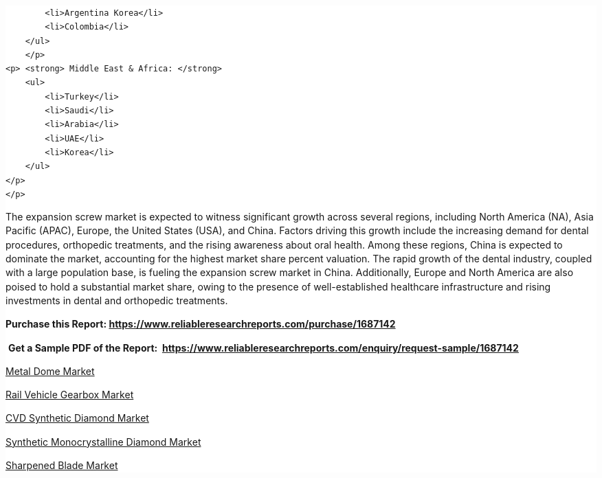             <li>Argentina Korea</li>
            <li>Colombia</li>
        </ul>
        </p> 
    <p> <strong> Middle East & Africa: </strong>
        <ul>
            <li>Turkey</li>
            <li>Saudi</li>
            <li>Arabia</li>
            <li>UAE</li>
            <li>Korea</li>
        </ul>
    </p>
    </p>
<p><p>The expansion screw market is expected to witness significant growth across several regions, including North America (NA), Asia Pacific (APAC), Europe, the United States (USA), and China. Factors driving this growth include the increasing demand for dental procedures, orthopedic treatments, and the rising awareness about oral health. Among these regions, China is expected to dominate the market, accounting for the highest market share percent valuation. The rapid growth of the dental industry, coupled with a large population base, is fueling the expansion screw market in China. Additionally, Europe and North America are also poised to hold a substantial market share, owing to the presence of well-established healthcare infrastructure and rising investments in dental and orthopedic treatments.</p></p>
<p><strong>Purchase this Report: <a href="https://www.reliableresearchreports.com/purchase/1687142">https://www.reliableresearchreports.com/purchase/1687142</a></strong></p>
<p>&nbsp;<strong>Get a Sample PDF of the Report:&nbsp;&nbsp;<a href="https://www.reliableresearchreports.com/enquiry/request-sample/1687142">https://www.reliableresearchreports.com/enquiry/request-sample/1687142</a></strong></p>
<p><strong></strong></p>
<p><p><a href="https://medium.com/@rossiezieme2023/metal-dome-market-insights-into-market-cagr-market-trends-and-growth-strategies-edba6227d7a0">Metal Dome Market</a></p><p><a href="https://medium.com/@royallittel2023/rail-vehicle-gearbox-market-size-cagr-trends-2024-2030-6e09d0f71a23">Rail Vehicle Gearbox Market</a></p><p><a href="https://www.linkedin.com/pulse/cvd-synthetic-diamond-market-size-growth-forecast-from-2023/">CVD Synthetic Diamond Market</a></p><p><a href="https://www.linkedin.com/pulse/synthetic-monocrystalline-diamond-market-research-report/">Synthetic Monocrystalline Diamond Market</a></p><p><a href="https://www.linkedin.com/pulse/sharpened-blade-market-challenges-opportunities-growth/">Sharpened Blade Market</a></p></p>